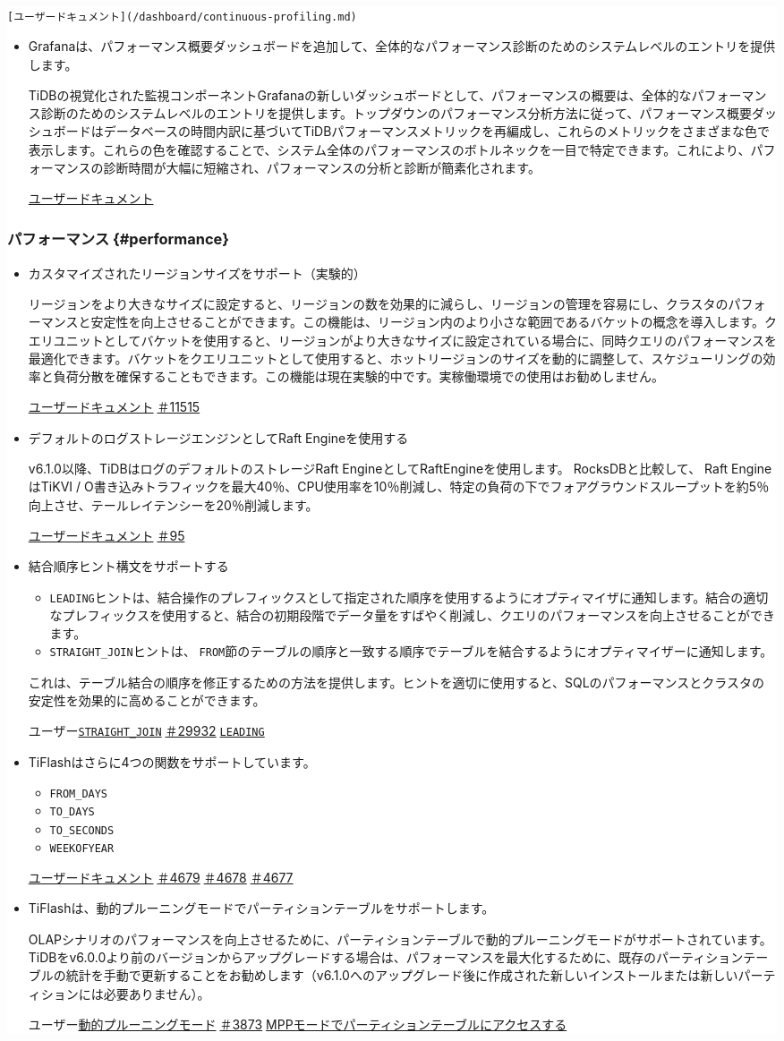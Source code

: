     [ユーザードキュメント](/dashboard/continuous-profiling.md)

-   Grafanaは、パフォーマンス概要ダッシュボードを追加して、全体的なパフォーマンス診断のためのシステムレベルのエントリを提供します。

    TiDBの視覚化された監視コンポーネントGrafanaの新しいダッシュボードとして、パフォーマンスの概要は、全体的なパフォーマンス診断のためのシステムレベルのエントリを提供します。トップダウンのパフォーマンス分析方法に従って、パフォーマンス概要ダッシュボードはデータベースの時間内訳に基づいてTiDBパフォーマンスメトリックを再編成し、これらのメトリックをさまざまな色で表示します。これらの色を確認することで、システム全体のパフォーマンスのボトルネックを一目で特定できます。これにより、パフォーマンスの診断時間が大幅に短縮され、パフォーマンスの分析と診断が簡素化されます。

    [ユーザードキュメント](/performance-tuning-overview.md)

### パフォーマンス {#performance}

-   カスタマイズされたリージョンサイズをサポート（実験的）

    リージョンをより大きなサイズに設定すると、リージョンの数を効果的に減らし、リージョンの管理を容易にし、クラスタのパフォーマンスと安定性を向上させることができます。この機能は、リージョン内のより小さな範囲であるバケットの概念を導入します。クエリユニットとしてバケットを使用すると、リージョンがより大きなサイズに設定されている場合に、同時クエリのパフォーマンスを最適化できます。バケットをクエリユニットとして使用すると、ホットリージョンのサイズを動的に調整して、スケジューリングの効率と負荷分散を確保することもできます。この機能は現在実験的中です。実稼働環境での使用はお勧めしません。

    [ユーザードキュメント](/tune-region-performance.md) [＃11515](https://github.com/tikv/tikv/issues/11515)

-   デフォルトのログストレージエンジンとしてRaft Engineを使用する

    v6.1.0以降、TiDBはログのデフォルトのストレージRaft EngineとしてRaftEngineを使用します。 RocksDBと比較して、 Raft EngineはTiKVI / O書き込みトラフィックを最大40％、CPU使用率を10％削減し、特定の負荷の下でフォアグラウンドスループットを約5％向上させ、テールレイテンシーを20％削減します。

    [ユーザードキュメント](/tikv-configuration-file.md#raft-engine) [＃95](https://github.com/tikv/raft-engine/issues/95)

-   結合順序ヒント構文をサポートする

    -   `LEADING`ヒントは、結合操作のプレフィックスとして指定された順序を使用するようにオプティマイザに通知します。結合の適切なプレフィックスを使用すると、結合の初期段階でデータ量をすばやく削減し、クエリのパフォーマンスを向上させることができます。
    -   `STRAIGHT_JOIN`ヒントは、 `FROM`節のテーブルの順序と一致する順序でテーブルを結合するようにオプティマイザーに通知します。

    これは、テーブル結合の順序を修正するための方法を提供します。ヒントを適切に使用すると、SQLのパフォーマンスとクラスタの安定性を効果的に高めることができます。

    ユーザー[`STRAIGHT_JOIN`](/optimizer-hints.md#straight_join) [＃29932](https://github.com/pingcap/tidb/issues/29932) [`LEADING`](/optimizer-hints.md#leadingt1_name--tl_name-)

-   TiFlashはさらに4つの関数をサポートしています。

    -   `FROM_DAYS`
    -   `TO_DAYS`
    -   `TO_SECONDS`
    -   `WEEKOFYEAR`

    [ユーザードキュメント](/tiflash/tiflash-supported-pushdown-calculations.md) [＃4679](https://github.com/pingcap/tiflash/issues/4679) [＃4678](https://github.com/pingcap/tiflash/issues/4678) [＃4677](https://github.com/pingcap/tiflash/issues/4677)

-   TiFlashは、動的プルーニングモードでパーティションテーブルをサポートします。

    OLAPシナリオのパフォーマンスを向上させるために、パーティションテーブルで動的プルーニングモードがサポートされています。 TiDBをv6.0.0より前のバージョンからアップグレードする場合は、パフォーマンスを最大化するために、既存のパーティションテーブルの統計を手動で更新することをお勧めします（v6.1.0へのアップグレード後に作成された新しいインストールまたは新しいパーティションには必要ありません）。

    ユーザー[動的プルーニングモード](/partitioned-table.md#dynamic-pruning-mode) [＃3873](https://github.com/pingcap/tiflash/issues/3873) [MPPモードでパーティションテーブルにアクセスする](/tiflash/use-tiflash-mpp-mode.md#access-partitioned-tables-in-the-mpp-mode)
